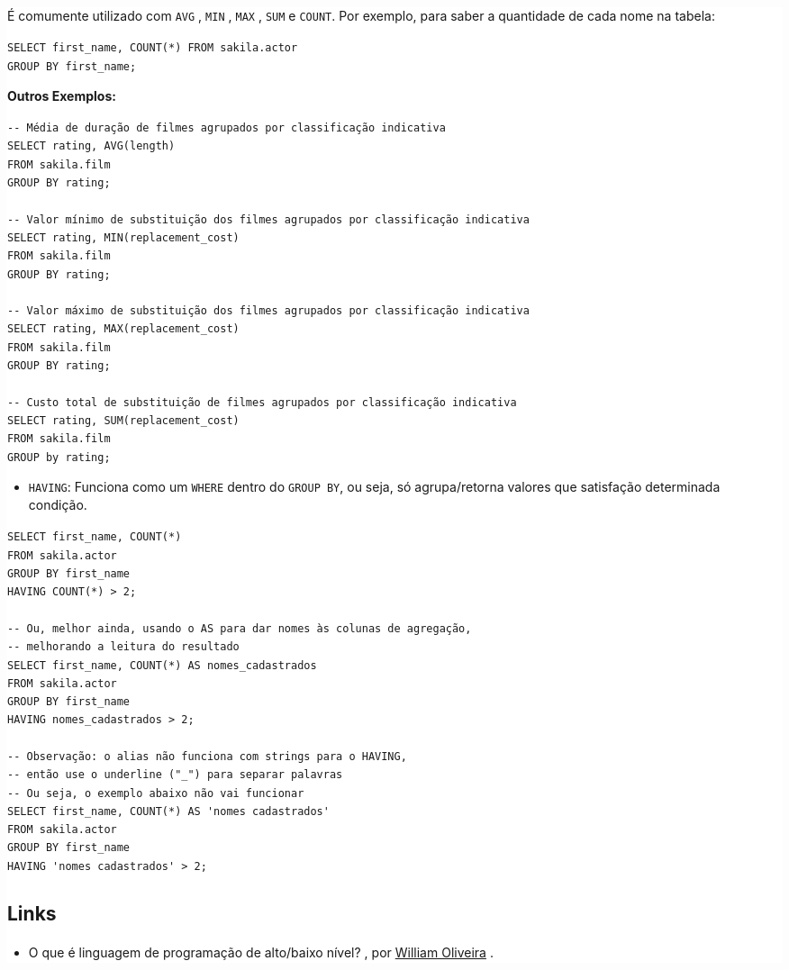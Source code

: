 É comumente utilizado com `AVG` , `MIN` , `MAX` , `SUM` e `COUNT`. Por exemplo, para saber a quantidade de cada nome na tabela:

```
SELECT first_name, COUNT(*) FROM sakila.actor
GROUP BY first_name;
```

**Outros Exemplos:**

```
-- Média de duração de filmes agrupados por classificação indicativa
SELECT rating, AVG(length)
FROM sakila.film
GROUP BY rating;

-- Valor mínimo de substituição dos filmes agrupados por classificação indicativa
SELECT rating, MIN(replacement_cost)
FROM sakila.film
GROUP BY rating;

-- Valor máximo de substituição dos filmes agrupados por classificação indicativa
SELECT rating, MAX(replacement_cost)
FROM sakila.film
GROUP BY rating;

-- Custo total de substituição de filmes agrupados por classificação indicativa
SELECT rating, SUM(replacement_cost)
FROM sakila.film
GROUP by rating;
```

- `HAVING`: Funciona como um `WHERE` dentro do `GROUP BY`, ou seja, só agrupa/retorna valores que satisfação determinada condição.

```
SELECT first_name, COUNT(*)
FROM sakila.actor
GROUP BY first_name
HAVING COUNT(*) > 2;

-- Ou, melhor ainda, usando o AS para dar nomes às colunas de agregação,
-- melhorando a leitura do resultado
SELECT first_name, COUNT(*) AS nomes_cadastrados
FROM sakila.actor
GROUP BY first_name
HAVING nomes_cadastrados > 2;

-- Observação: o alias não funciona com strings para o HAVING,
-- então use o underline ("_") para separar palavras
-- Ou seja, o exemplo abaixo não vai funcionar
SELECT first_name, COUNT(*) AS 'nomes cadastrados'
FROM sakila.actor
GROUP BY first_name
HAVING 'nomes cadastrados' > 2;
```

## Links

- O que é linguagem de programação de alto/baixo nível? , por [William Oliveira](https://woliveiras.com.br/posts/o-que-e-linguagem-de-programacao-de-alto-nivel/) .
